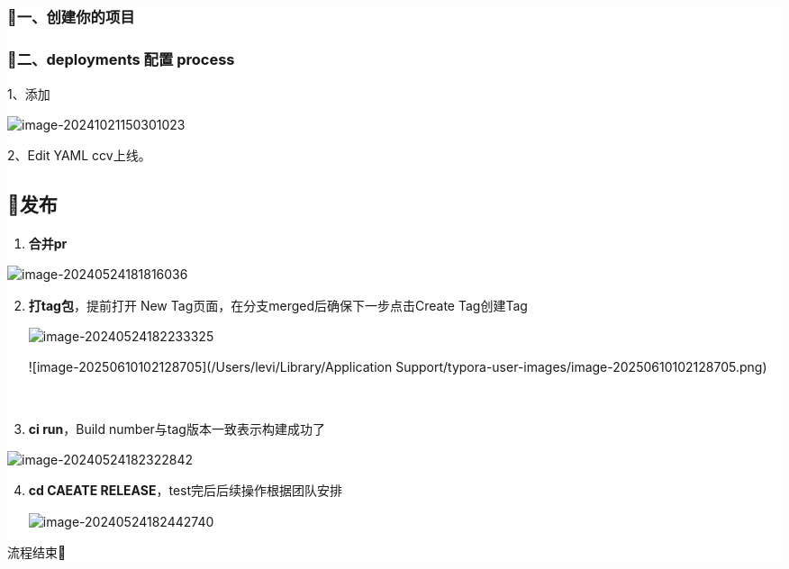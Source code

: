 ### 🎯一、创建你的项目

### 🎯二、deployments 配置 process

1、添加

![image-20241021150301023](https://raw.githubusercontent.com/levi33Y/Pictures/main/image-20241021150301023.png)

2、Edit YAML ccv上线。



## 🎉发布

1. **合并pr**

![image-20240524181816036](https://raw.githubusercontent.com/levi33Y/Pictures/main/image-20240524181816036.png)

2. **打tag包**，提前打开 New Tag页面，在分支merged后确保下一步点击Create Tag创建Tag

   ![image-20240524182233325](https://raw.githubusercontent.com/levi33Y/Pictures/main/image-20240524182233325.png)
   
   ![image-20250610102128705](/Users/levi/Library/Application Support/typora-user-images/image-20250610102128705.png)

​	

3. **ci run**，Build number与tag版本一致表示构建成功了

![image-20240524182322842](https://raw.githubusercontent.com/levi33Y/Pictures/main/image-20240524182322842.png)

4. **cd CAEATE RELEASE**，test完后后续操作根据团队安排

   ![image-20240524182442740](https://raw.githubusercontent.com/levi33Y/Pictures/main/image-20240524182442740.png)





流程结束👏

